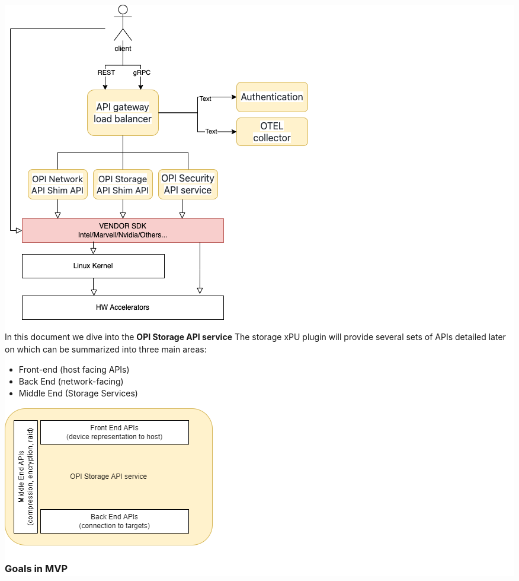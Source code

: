 ![OPI Common APIs and SHIM abstraction layer](../doc/images/API-GW-Layers.png/)

In this document we dive into the **OPI Storage API service**
The storage xPU plugin will provide several sets of APIs detailed later on which can be summarized into three main areas:

* Front-end (host facing APIs)
* Back End (network-facing)
* Middle End (Storage Services)

![DPU-storage-plugin](../doc/images/DPU-storage-plugin.png)

### Goals in MVP
